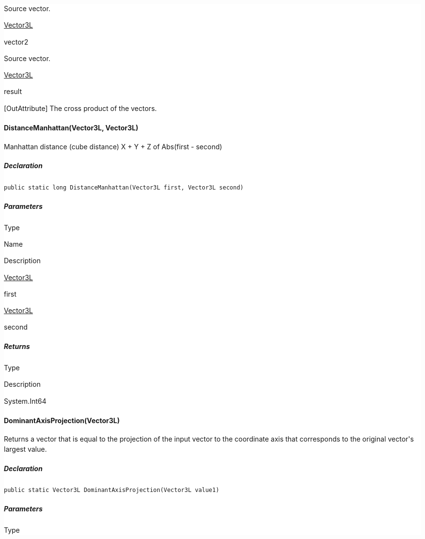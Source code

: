 Source vector.

[Vector3L](https://keensoftwarehouse.github.io/SpaceEngineersModAPI/api/VRageMath.Vector3L.html)

vector2

Source vector.

[Vector3L](https://keensoftwarehouse.github.io/SpaceEngineersModAPI/api/VRageMath.Vector3L.html)

result

\[OutAttribute\] The cross product of the vectors.

#### DistanceManhattan(Vector3L, Vector3L)

Manhattan distance (cube distance) X + Y + Z of Abs(first - second)

##### Declaration

```
public static long DistanceManhattan(Vector3L first, Vector3L second)
```

##### Parameters

Type

Name

Description

[Vector3L](https://keensoftwarehouse.github.io/SpaceEngineersModAPI/api/VRageMath.Vector3L.html)

first

[Vector3L](https://keensoftwarehouse.github.io/SpaceEngineersModAPI/api/VRageMath.Vector3L.html)

second

##### Returns

Type

Description

System.Int64

#### DominantAxisProjection(Vector3L)

Returns a vector that is equal to the projection of the input vector to the coordinate axis that corresponds to the original vector's largest value.

##### Declaration

```
public static Vector3L DominantAxisProjection(Vector3L value1)
```

##### Parameters

Type
